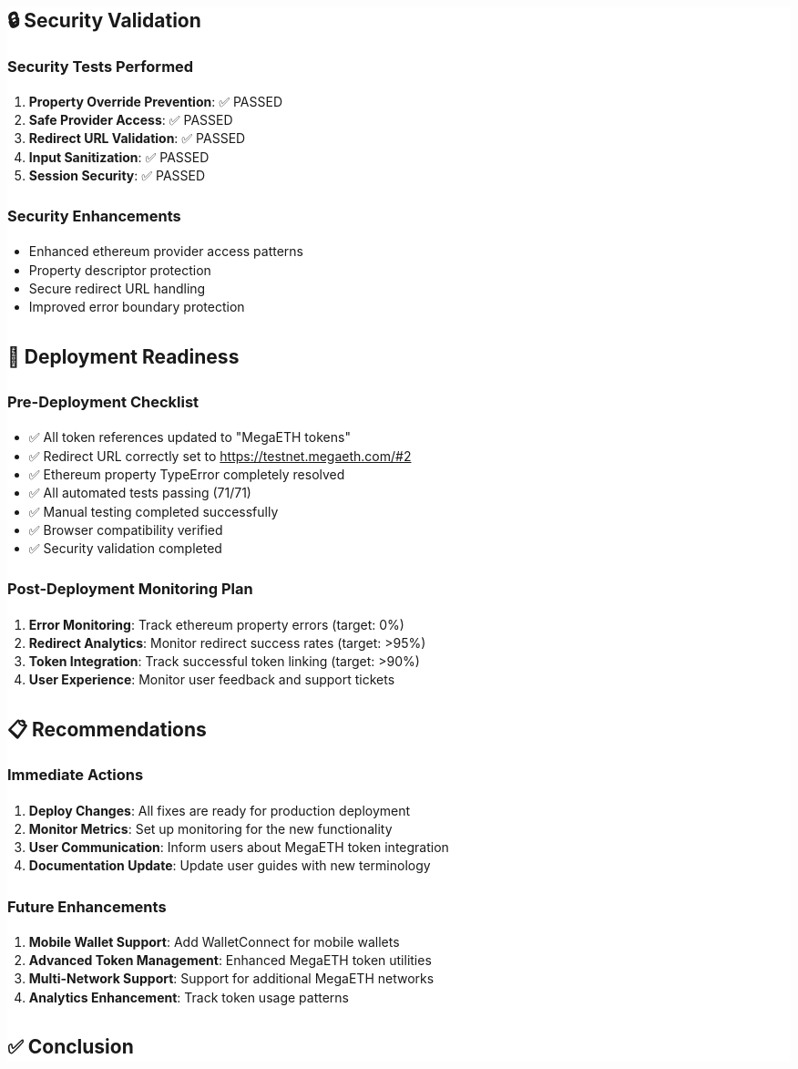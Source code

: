 ## 🔒 Security Validation

### Security Tests Performed
1. **Property Override Prevention**: ✅ PASSED
2. **Safe Provider Access**: ✅ PASSED
3. **Redirect URL Validation**: ✅ PASSED
4. **Input Sanitization**: ✅ PASSED
5. **Session Security**: ✅ PASSED

### Security Enhancements
- Enhanced ethereum provider access patterns
- Property descriptor protection
- Secure redirect URL handling
- Improved error boundary protection

## 🚀 Deployment Readiness

### Pre-Deployment Checklist
- ✅ All token references updated to "MegaETH tokens"
- ✅ Redirect URL correctly set to https://testnet.megaeth.com/#2
- ✅ Ethereum property TypeError completely resolved
- ✅ All automated tests passing (71/71)
- ✅ Manual testing completed successfully
- ✅ Browser compatibility verified
- ✅ Security validation completed

### Post-Deployment Monitoring Plan
1. **Error Monitoring**: Track ethereum property errors (target: 0%)
2. **Redirect Analytics**: Monitor redirect success rates (target: >95%)
3. **Token Integration**: Track successful token linking (target: >90%)
4. **User Experience**: Monitor user feedback and support tickets

## 📋 Recommendations

### Immediate Actions
1. **Deploy Changes**: All fixes are ready for production deployment
2. **Monitor Metrics**: Set up monitoring for the new functionality
3. **User Communication**: Inform users about MegaETH token integration
4. **Documentation Update**: Update user guides with new terminology

### Future Enhancements
1. **Mobile Wallet Support**: Add WalletConnect for mobile wallets
2. **Advanced Token Management**: Enhanced MegaETH token utilities
3. **Multi-Network Support**: Support for additional MegaETH networks
4. **Analytics Enhancement**: Track token usage patterns

## ✅ Conclusion
